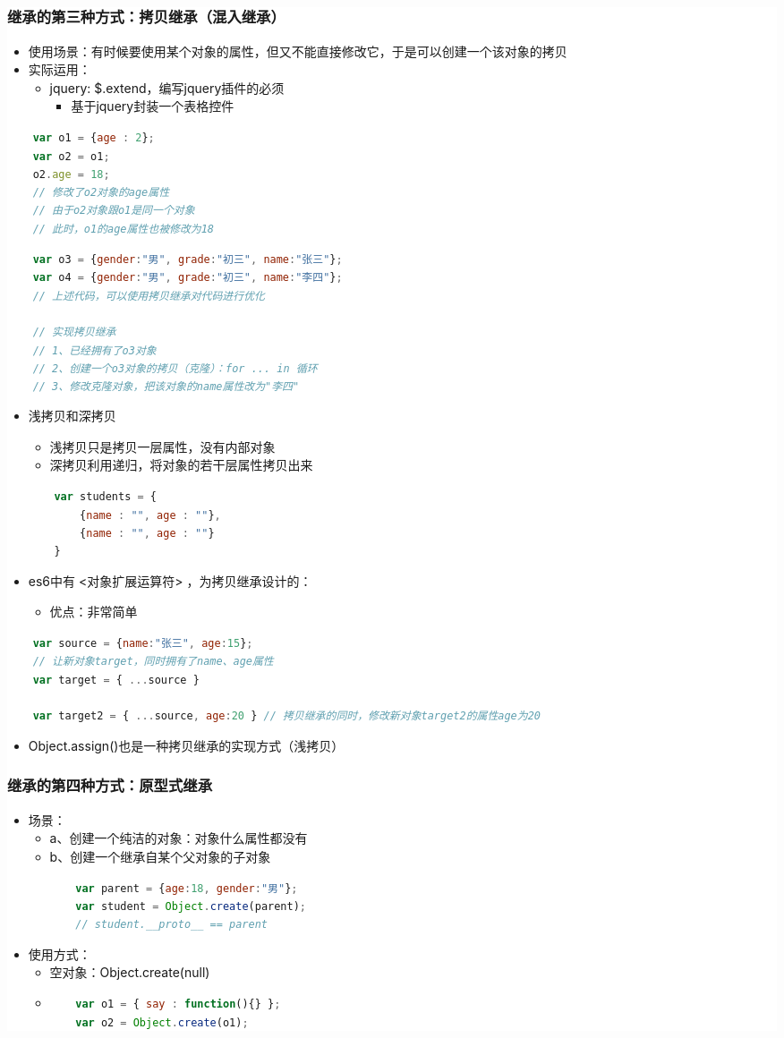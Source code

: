 
### 继承的第三种方式：拷贝继承（混入继承）
+ 使用场景：有时候要使用某个对象的属性，但又不能直接修改它，于是可以创建一个该对象的拷贝
+ 实际运用：
    - jquery: $.extend，编写jquery插件的必须
        - 基于jquery封装一个表格控件

```js
    var o1 = {age : 2};
    var o2 = o1;
    o2.age = 18;
    // 修改了o2对象的age属性
    // 由于o2对象跟o1是同一个对象
    // 此时，o1的age属性也被修改为18
```
```js
    var o3 = {gender:"男", grade:"初三", name:"张三"};
    var o4 = {gender:"男", grade:"初三", name:"李四"};
    // 上述代码，可以使用拷贝继承对代码进行优化

    // 实现拷贝继承
    // 1、已经拥有了o3对象
    // 2、创建一个o3对象的拷贝（克隆）：for ... in 循环
    // 3、修改克隆对象，把该对象的name属性改为"李四"
```

+ 浅拷贝和深拷贝
    - 浅拷贝只是拷贝一层属性，没有内部对象
    - 深拷贝利用递归，将对象的若干层属性拷贝出来
    ```js
        var students = {
            {name : "", age : ""},
            {name : "", age : ""}
        }
    ```

+ es6中有 <对象扩展运算符> ，为拷贝继承设计的：
    - 优点：非常简单
```js
    var source = {name:"张三", age:15};
    // 让新对象target，同时拥有了name、age属性
    var target = { ...source }

    var target2 = { ...source, age:20 } // 拷贝继承的同时，修改新对象target2的属性age为20
```

+ Object.assign()也是一种拷贝继承的实现方式（浅拷贝）


### 继承的第四种方式：原型式继承
+ 场景：
    - a、创建一个纯洁的对象：对象什么属性都没有
    - b、创建一个继承自某个父对象的子对象
        ```js
            var parent = {age:18, gender:"男"};
            var student = Object.create(parent);
            // student.__proto__ == parent
        ```
+ 使用方式：
    - 空对象：Object.create(null)
    - 
        ```js
            var o1 = { say : function(){} };
            var o2 = Object.create(o1);
        ```
